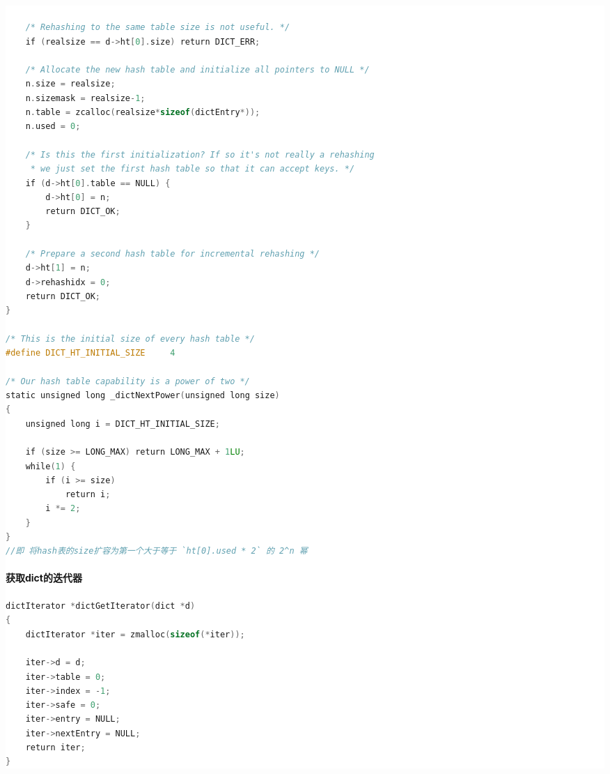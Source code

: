```c
  
    /* Rehashing to the same table size is not useful. */  
    if (realsize == d->ht[0].size) return DICT_ERR;  
  
    /* Allocate the new hash table and initialize all pointers to NULL */  
    n.size = realsize;  
    n.sizemask = realsize-1;  
    n.table = zcalloc(realsize*sizeof(dictEntry*));  
    n.used = 0;  
  
    /* Is this the first initialization? If so it's not really a rehashing 
     * we just set the first hash table so that it can accept keys. */  
    if (d->ht[0].table == NULL) {  
        d->ht[0] = n;  
        return DICT_OK;  
    }  
      
    /* Prepare a second hash table for incremental rehashing */  
    d->ht[1] = n;  
    d->rehashidx = 0;  
    return DICT_OK;  
}  
  
/* This is the initial size of every hash table */  
#define DICT_HT_INITIAL_SIZE     4  
  
/* Our hash table capability is a power of two */  
static unsigned long _dictNextPower(unsigned long size)  
{  
    unsigned long i = DICT_HT_INITIAL_SIZE;  
  
    if (size >= LONG_MAX) return LONG_MAX + 1LU;  
    while(1) {  
        if (i >= size)  
            return i;  
        i *= 2;  
    }  
}  
//即 将hash表的size扩容为第一个大于等于 `ht[0].used * 2` 的 2^n 幂
```

#### 获取dict的迭代器

```c
dictIterator *dictGetIterator(dict *d)  
{  
    dictIterator *iter = zmalloc(sizeof(*iter));  
  
    iter->d = d;  
    iter->table = 0;  
    iter->index = -1;  
    iter->safe = 0;  
    iter->entry = NULL;  
    iter->nextEntry = NULL;  
    return iter;  
}
```
